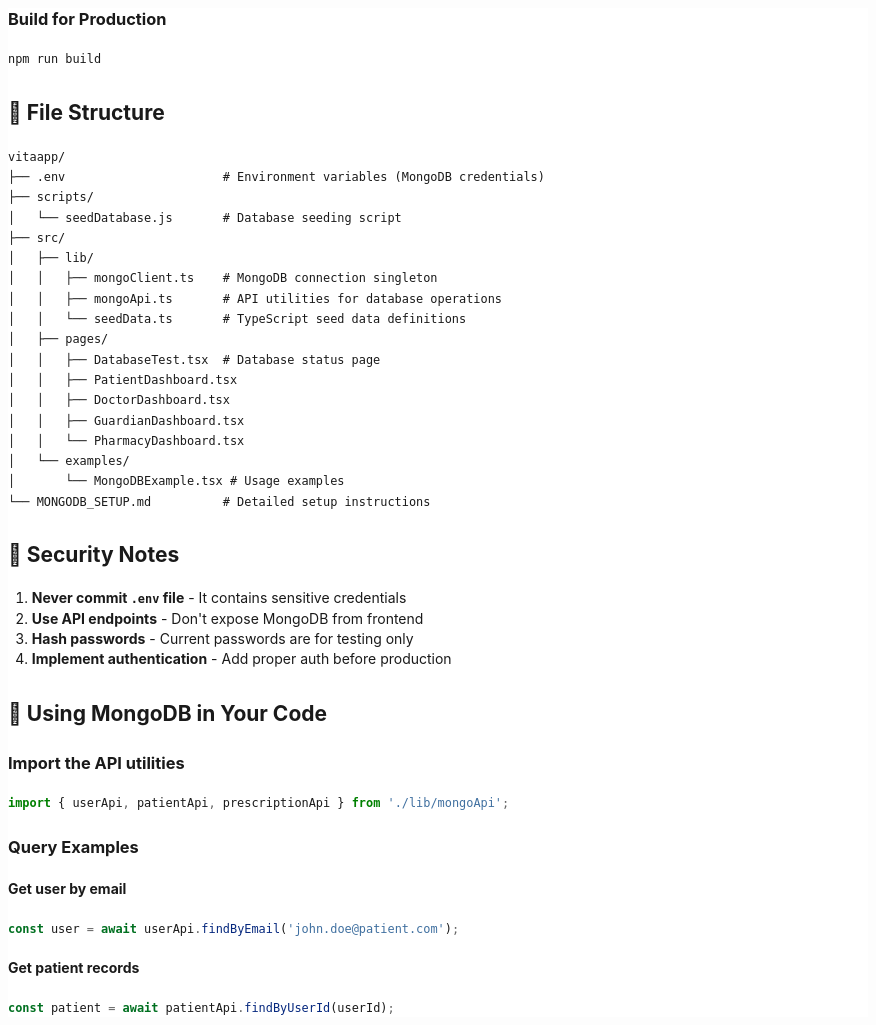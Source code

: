 ### Build for Production
```bash
npm run build
```

## 📁 File Structure

```
vitaapp/
├── .env                      # Environment variables (MongoDB credentials)
├── scripts/
│   └── seedDatabase.js       # Database seeding script
├── src/
│   ├── lib/
│   │   ├── mongoClient.ts    # MongoDB connection singleton
│   │   ├── mongoApi.ts       # API utilities for database operations
│   │   └── seedData.ts       # TypeScript seed data definitions
│   ├── pages/
│   │   ├── DatabaseTest.tsx  # Database status page
│   │   ├── PatientDashboard.tsx
│   │   ├── DoctorDashboard.tsx
│   │   ├── GuardianDashboard.tsx
│   │   └── PharmacyDashboard.tsx
│   └── examples/
│       └── MongoDBExample.tsx # Usage examples
└── MONGODB_SETUP.md          # Detailed setup instructions
```

## 🔐 Security Notes

1. **Never commit `.env` file** - It contains sensitive credentials
2. **Use API endpoints** - Don't expose MongoDB from frontend
3. **Hash passwords** - Current passwords are for testing only
4. **Implement authentication** - Add proper auth before production

## 📖 Using MongoDB in Your Code

### Import the API utilities
```typescript
import { userApi, patientApi, prescriptionApi } from './lib/mongoApi';
```

### Query Examples

#### Get user by email
```typescript
const user = await userApi.findByEmail('john.doe@patient.com');
```

#### Get patient records
```typescript
const patient = await patientApi.findByUserId(userId);
```
